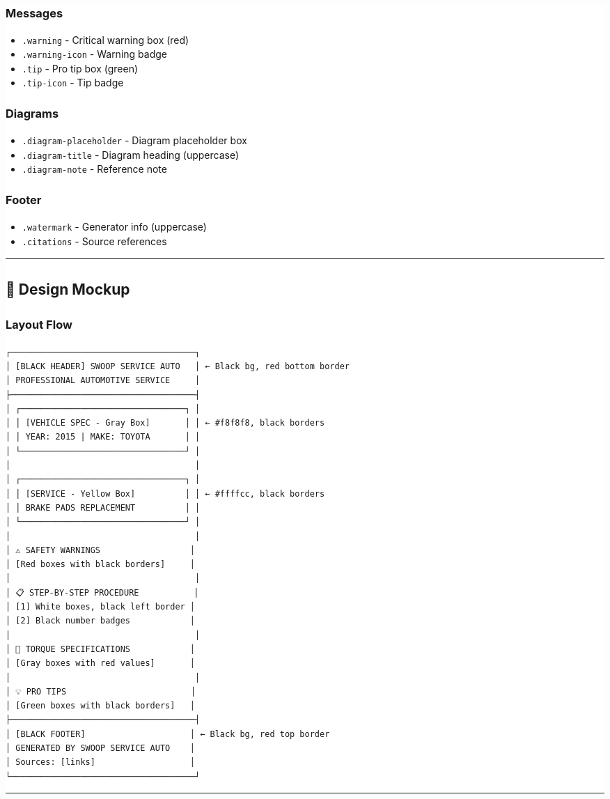 ### Messages
- `.warning` - Critical warning box (red)
- `.warning-icon` - Warning badge
- `.tip` - Pro tip box (green)
- `.tip-icon` - Tip badge

### Diagrams
- `.diagram-placeholder` - Diagram placeholder box
- `.diagram-title` - Diagram heading (uppercase)
- `.diagram-note` - Reference note

### Footer
- `.watermark` - Generator info (uppercase)
- `.citations` - Source references

---

## 📸 Design Mockup

### Layout Flow
```
┌─────────────────────────────────────┐
│ [BLACK HEADER] SWOOP SERVICE AUTO   │ ← Black bg, red bottom border
│ PROFESSIONAL AUTOMOTIVE SERVICE     │
├─────────────────────────────────────┤
│ ┌─────────────────────────────────┐ │
│ │ [VEHICLE SPEC - Gray Box]       │ │ ← #f8f8f8, black borders
│ │ YEAR: 2015 | MAKE: TOYOTA       │ │
│ └─────────────────────────────────┘ │
│                                     │
│ ┌─────────────────────────────────┐ │
│ │ [SERVICE - Yellow Box]          │ │ ← #ffffcc, black borders
│ │ BRAKE PADS REPLACEMENT          │ │
│ └─────────────────────────────────┘ │
│                                     │
│ ⚠️ SAFETY WARNINGS                  │
│ [Red boxes with black borders]     │
│                                     │
│ 📋 STEP-BY-STEP PROCEDURE           │
│ [1] White boxes, black left border │
│ [2] Black number badges            │
│                                     │
│ 🔧 TORQUE SPECIFICATIONS            │
│ [Gray boxes with red values]       │
│                                     │
│ 💡 PRO TIPS                         │
│ [Green boxes with black borders]   │
├─────────────────────────────────────┤
│ [BLACK FOOTER]                     │ ← Black bg, red top border
│ GENERATED BY SWOOP SERVICE AUTO    │
│ Sources: [links]                   │
└─────────────────────────────────────┘
```

---